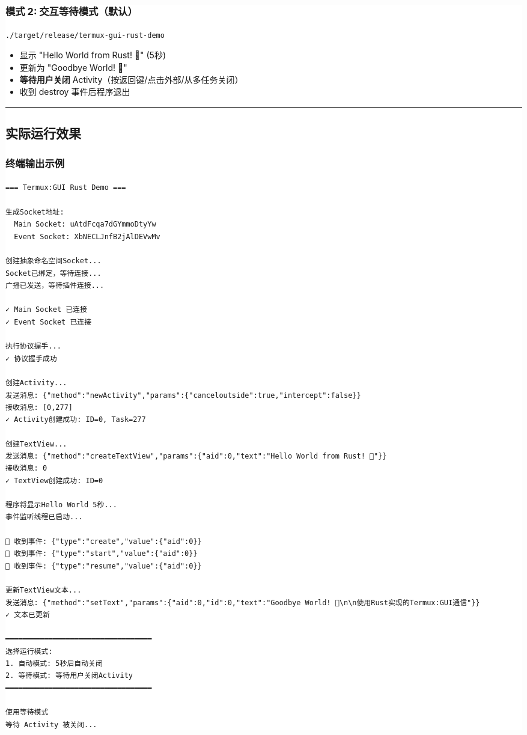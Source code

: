 ### 模式 2: 交互等待模式（默认）

```bash
./target/release/termux-gui-rust-demo
```

- 显示 "Hello World from Rust! 🦀" (5秒)
- 更新为 "Goodbye World! 👋"
- **等待用户关闭** Activity（按返回键/点击外部/从多任务关闭）
- 收到 destroy 事件后程序退出

---

## 实际运行效果

### 终端输出示例

```
=== Termux:GUI Rust Demo ===

生成Socket地址:
  Main Socket: uAtdFcqa7dGYmmoDtyYw
  Event Socket: XbNECLJnfB2jAlDEVwMv

创建抽象命名空间Socket...
Socket已绑定，等待连接...
广播已发送，等待插件连接...

✓ Main Socket 已连接
✓ Event Socket 已连接

执行协议握手...
✓ 协议握手成功

创建Activity...
发送消息: {"method":"newActivity","params":{"canceloutside":true,"intercept":false}}
接收消息: [0,277]
✓ Activity创建成功: ID=0, Task=277

创建TextView...
发送消息: {"method":"createTextView","params":{"aid":0,"text":"Hello World from Rust! 🦀"}}
接收消息: 0
✓ TextView创建成功: ID=0

程序将显示Hello World 5秒...
事件监听线程已启动...

📨 收到事件: {"type":"create","value":{"aid":0}}
📨 收到事件: {"type":"start","value":{"aid":0}}
📨 收到事件: {"type":"resume","value":{"aid":0}}

更新TextView文本...
发送消息: {"method":"setText","params":{"aid":0,"id":0,"text":"Goodbye World! 👋\n\n使用Rust实现的Termux:GUI通信"}}
✓ 文本已更新

━━━━━━━━━━━━━━━━━━━━━━━━━━━━━━━━━━
选择运行模式:
1. 自动模式: 5秒后自动关闭
2. 等待模式: 等待用户关闭Activity
━━━━━━━━━━━━━━━━━━━━━━━━━━━━━━━━━━

使用等待模式
等待 Activity 被关闭...
```